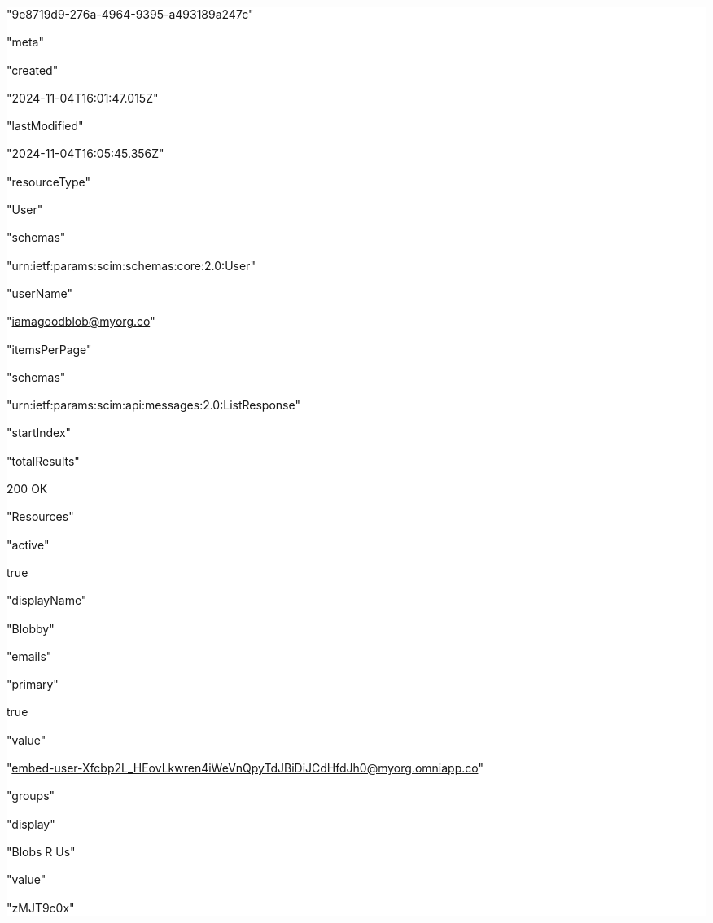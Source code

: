 "9e8719d9-276a-4964-9395-a493189a247c"

"meta"

"created"

"2024-11-04T16:01:47.015Z"

"lastModified"

"2024-11-04T16:05:45.356Z"

"resourceType"

"User"

"schemas"

"urn:ietf:params:scim:schemas:core:2.0:User"

"userName"

"iamagoodblob@myorg.co"

"itemsPerPage"

"schemas"

"urn:ietf:params:scim:api:messages:2.0:ListResponse"

"startIndex"

"totalResults"

200 OK

"Resources"

"active"

true

"displayName"

"Blobby"

"emails"

"primary"

true

"value"

"embed-user-Xfcbp2L_HEovLkwren4iWeVnQpyTdJBiDiJCdHfdJh0@myorg.omniapp.co"

"groups"

"display"

"Blobs R Us"

"value"

"zMJT9c0x"
